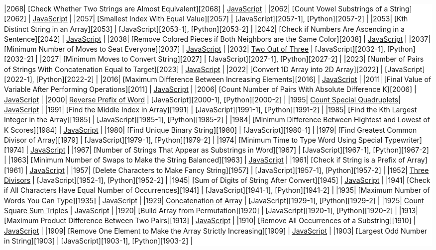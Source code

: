 |2068| [Check Whether Two Strings are Almost Equivalent][2068]                              | [JavaScript](/src/algorithms/almost-equivalent.js)         |
|2062| [Count Vowel Substrings of a String][2062]                                           | [JavaScript](/src/algorithms/count-vowel-substrings.js)    |
|2057| [Smallest Index With Equal Value][2057]                                              | [JavaScript][2057-1], [Python][2057-2]                     |
|2053| [Kth Distinct String in an Array][2053]                                              | [JavaScript][2053-1], [Python][2053-2]                     |
|2042| [Check if Numbers Are Ascending in a Sentence][2042]                                 | [JavaScript](/src/algorithms/are-numbers-ascending.js)     |
|2038| [Remove Colored Pieces if Both Neighbors are the Same Color][2038]                   | [JavaScript](/src/algorithms/winner-of-game.js)            |
|2037| [Minimum Number of Moves to Seat Everyone][2037]                                     | [JavaScript](/src/algorithms/min-moves-to-seat.js)         |
|2032| [Two Out of Three](https://leetcode.com/problems/two-out-of-three/)                  | [JavaScript][2032-1], [Python][2032-2]                     |
|2027| [Minimum Moves to Convert String][2027]                                              | [JavaScript][2027-1], [Python][2027-2]                     |
|2023| [Number of Pairs of Strings With Concatenation Equal to Target][2023]                | [JavaScript](/src/algorithms/num-of-pairs.js)              |
|2022| [Convert 1D Array into 2D Array][2022]                                               | [JavaScript][2022-1], [Python][2022-2]                     |
|2016| [Maximum Difference Between Increasing Elements][2016]                               | [JavaScript](/src/algorithms/maximum-difference.js)        |
|2011| [Final Value of Variable After Performing Operations][2011]                          | [JavaScript](/src/algorithms/final-value.js)               |
|2006| [Count Number of Pairs With Absolute Difference K][2006]                             | [JavaScript](/src/algorithms/count-k-difference.js)        |
|2000| [Reverse Prefix of Word](https://leetcode.com/problems/reverse-prefix-of-word/)      | [JavaScript][2000-1], [Python][2000-2]                     |
|1995| [Count Special Quadruplets](https://leetcode.com/problems/count-special-quadruplets/)| [JavaScript](/src/algorithms/count-quadruplets.js)         |
|1991| [Find the Middle Index in Array][1991]                                               | [JavaScript][1991-1], [Python][1991-2]                     |
|1985| [Find the Kth Largest Integer in the Array][1985]                                    | [JavaScript][1985-1], [Python][1985-2]                     |
|1984| [Minimum Difference Between Hightest and Lowest of K Scores][1984]                   | [JavaScript](/src/algorithms/minimum-difference.js)        |
|1980| [Find Unique Binary String][1980]                                                    | [JavaScript][1980-1]                                       |
|1979| [Find Greatest Common Divisor of Array][1979]                                        | [JavaScript][1979-1], [Python][1979-2]                     |
|1974| [Minimum Time to Type Word Using Special Typewriter][1974]                           | [JavaScript](/src/algorithms/min-time-to-type.js)          |
|1967| [Number of Strings That Appear as Substrings in Word][1967]                          | [JavaScript][1967-1], [Python][1967-2]                     |
|1963| [Minimum Number of Swaps to Make the String Balanced][1963]                          | [JavaScript](/src/algorithms/min-swaps.js)                 |
|1961| [Check if String is a Prefix of Array][1961]                                         | [JavaScript](/src/algorithms/is-prefix-string.js)          |
|1957| [Delete Characters to Make Fancy String][1957]                                       | [JavaScript][1957-1], [Python][1957-2]                     |
|1952| [Three Divisors](https://leetcode.com/problems/three-divisors/)                      | [JavaScript][1952-1], [Python][1952-2]                     |
|1945| [Sum of Digits of String After Convert][1945]                                        | [JavaScript](/src/algorithms/get-lucky.js)                 |
|1941| [Check if All Characters Have Equal Number of Occurrences][1941]                     | [JavaScript][1941-1], [Python][1941-2]                     |
|1935| [Maximum Number of Words You Can Type][1935]                                         | [JavaScript](/src/algorithms/can-be-typed-words.js)        |
|1929| [Concatenation of Array](https://leetcode.com/problems/concatenation-of-array/)      | [JavaScript][1929-1], [Python][1929-2]                     |
|1925| [Count Square Sum Triples](https://leetcode.com/problems/count-square-sum-triples/)  | [JavaScript](/src/algorithms/count-triples.js)             |
|1920| [Build Array from Permutation][1920]                                                 | [JavaScript][1920-1], [Python][1920-2]                     |
|1913| [Maximum Product Difference Between Two Pairs][1913]                                 | [JavaScript](/src/algorithms/max-product-difference.js)    |
|1910| [Remove All Occurrences of a Substring][1910]                                        | [JavaScript](/src/algorithms/remove-occurrences.js)        |
|1909| [Remove One Element to Make the Array Strictly Increasing][1909]                     | [JavaScript](/src/algorithms/can-be-increasing.js)         |
|1903| [Largest Odd Number in String][1903]                                                 | [JavaScript][1903-1], [Python][1903-2]                     |

[3432]: https://leetcode.com/problems/count-partitions-with-even-sum-difference/
[3432-1]: /src/algorithms/count-partitions.js
[3432-2]: /src/algorithms/count-partitions.py
[3423]: https://leetcode.com/problems/maximum-difference-between-adjacent-elements-in-a-circular-array/
[3423-1]: /src/algorithms/max-adjacent-distance.js
[3423-2]: /src/algorithms/max-adjacent-distance.py
[3392]: https://leetcode.com/problems/count-subarrays-of-length-three-with-a-condition/
[3392-1]: /src/algorithms/count-subarrays.js
[3392-2]: /src/algorithms/count-subarrays.py
[3370]: https://leetcode.com/problems/smallest-number-with-all-set-bits/
[3370-1]: /src/algorithms/all-set-bits.js
[3340]: https://leetcode.com/problems/check-balanced-string/
[3340-1]: /src/algorithms/is-balanced.js
[3340-2]: /src/algorithms/is-balanced.py
[3304]: https://leetcode.com/problems/find-the-k-th-character-in-string-game-i/
[3304-1]: /src/algorithms/kth-character.js
[3289]: https://leetcode.com/problems/the-two-sneaky-numbers-of-digitville/
[3289-1]: /src/algorithms/get-sneaky-numbers.js
[3289-2]: /src/algorithms/get-sneaky-numbers.py
[3280-1]: /src/algorithms/convert-date.js
[3264]: https://leetcode.com/problems/final-array-state-after-k-multiplication-operations-i/
[3264-1]: /src/algorithms/get-final-state.js
[3216]: https://leetcode.com/problems/lexicographically-smallest-string-after-a-swap/
[3216-1]: /src/algorithms/get-smallest-string.js
[3194]: https://leetcode.com/problems/minimum-average-of-smallest-and-largest-elements/
[3194-1]: /src/algorithms/minimum-average.js
[3194-2]: /src/algorithms/minimum-average.py
[3190]: https://leetcode.com/problems/find-minimum-operations-to-make-all-elements-divisible-by-three/
[3190-1]: /src/algorithms/divisible-by-three.js
[3184]: https://leetcode.com/problems/count-pairs-that-form-a-complete-day-i/
[3184-1]: /src/algorithms/count-complete-day-pairs.js
[3184-2]: /src/algorithms/count-complete-day-pairs.py
[3174-1]: /src/algorithms/clear-digits.js
[3174-2]: /src/algorithms/clear-digits.py
[3162]: https://leetcode.com/problems/find-the-number-of-good-pairs-i/
[3162-1]: /src/algorithms/good-pairs.js
[3162-2]: /src/algorithms/good-pairs.py
[3151-1]: /src/algorithms/is-array-special.js
[3151-2]: /src/algorithms/is-array-special.py
[3146]: https://leetcode.com/problems/permutation-difference-between-two-strings/
[3146-1]: /src/algorithms/find-permutation-difference.js
[3146-2]: /src/algorithms/find-permutation-difference.py
[3142]: https://leetcode.com/problems/check-if-grid-satisfies-conditions/
[3142-1]: /src/algorithms/satisfies-conditions.js
[3142-2]: /src/algorithms/satisfies-conditions.py
[3131]: https://leetcode.com/problems/find-the-integer-added-to-array-i/
[3131-1]: /src/algorithms/added-integer.js
[3131-2]: /src/algorithms/added-integer.py
[3120]: https://leetcode.com/problems/count-the-number-of-special-characters-i/
[3114]: https://leetcode.com/problems/latest-time-you-can-obtain-after-replacing-characters/
[3114-1]: /src/algorithms/find-latest-time.js
[3114-2]: /src/algorithms/find-latest-time.py
[3110-1]: /src/algorithms/score-of-string.js
[3110-2]: /src/algorithms/score-of-string.py
[3105]: https://leetcode.com/problems/longest-strictly-increasing-or-strictly-decreasing-subarray/
[3099-1]: /src/algorithms/harshad-number.js
[3099-2]: /src/algorithms/harshad-number.py
[3090]: https://leetcode.com/problems/maximum-length-substring-with-two-occurrences/
[3083]: https://leetcode.com/problems/existence-of-a-substring-in-a-string-and-its-reverse/
[3079]: https://leetcode.com/problems/find-the-sum-of-encrypted-integers/
[3074]: https://leetcode.com/problems/apple-redistribution-into-boxes/
[3069]: https://leetcode.com/problems/distribute-elements-into-two-arrays-i/
[3065]: https://leetcode.com/problems/minimum-operations-to-exceed-threshold-value-i/
[3065-1]: /src/algorithms/threshold-value-i.js
[3065-2]: /src/algorithms/threshold-value-i.py
[3042]: https://leetcode.com/problems/count-prefix-and-suffix-pairs-i/
[3038]: https://leetcode.com/problems/maximum-number-of-operations-with-the-same-score-i/
[3032]: https://leetcode.com/problems/count-numbers-with-unique-digits-ii/
[3024-1]: /src/algorithms/triangle-type.js
[3024-2]: /src/algorithms/triangle-type.py
[3019-1]: /src/algorithms/count-key-changes.js
[3019-2]: /src/algorithms/count-key-changes.py
[3014]: https://leetcode.com/problems/minimum-number-of-pushes-to-type-word-i/
[3010]: https://leetcode.com/problems/divide-an-array-into-subarrays-with-minimum-cost-i/
[3005]: https://leetcode.com/problems/count-elements-with-maximum-frequency/
[3000]: https://leetcode.com/problems/maximum-area-of-longest-diagonal-rectangle/
[2965]: https://leetcode.com/problems/find-missing-and-repeated-values/
[2965-1]: /src/algorithms/find-missing-and-repeated-values.js
[2960]: https://leetcode.com/problems/count-tested-devices-after-test-operations/
[2956]: https://leetcode.com/problems/find-common-elements-between-two-arrays/
[2942]: https://leetcode.com/problems/find-words-containing-character/
[2942-1]: /src/algorithms/find-words-containing.js
[2942-2]: /src/algorithms/find-words-containing.py
[2938]: https://leetcode.com/problems/separate-black-and-white-balls/
[2928]: https://leetcode.com/problems/distribute-candies-among-children-i/
[2908]: https://leetcode.com/problems/minimum-sum-of-mountain-triplets-i/
[2903]: https://leetcode.com/problems/find-indices-with-index-and-value-difference-i/
[2899-1]: /src/algorithms/last-visited-integers.js
[2899-2]: /src/algorithms/last-visited-integers.py
[2894]: https://leetcode.com/problems/divisible-and-non-divisible-sums-difference/
[2894-1]: /src/algorithms/difference-of-sums.js
[2894-2]: /src/algorithms/difference-of-sums.py
[2873]: https://leetcode.com/problems/maximum-value-of-an-ordered-triplet-i/
[2870]: https://leetcode.com/problems/minimum-number-of-operations-to-make-array-empty/
[2859]: https://leetcode.com/problems/sum-of-values-at-indices-with-k-set-bits/
[2869]: https://leetcode.com/problems/minimum-operations-to-collect-elements/
[2859-1]: /src/algorithms/sum-indices-with-k-set-bits.js
[2855]: https://leetcode.com/problems/minimum-right-shifts-to-sort-the-array/
[2848]: https://leetcode.com/problems/points-that-intersect-with-cars/
[2848-1]: /src/algorithms/number-of-points.js
[2848-2]: /src/algorithms/number-of-points.py
[2833]: https://leetcode.com/problems/furthest-point-from-origin/
[2833-1]: /src/algorithms/furthest-distance-from-origin.js
[2829]: https://leetcode.com/problems/determine-the-minimum-sum-of-a-k-avoiding-array/
[2828]: https://leetcode.com/problems/check-if-a-string-is-an-acronym-of-words/
[2824]: https://leetcode.com/problems/count-pairs-whose-sum-is-less-than-target/
[2806]: https://leetcode.com/problems/account-balance-after-rounded-purchase/
[2798]: https://leetcode.com/problems/number-of-employees-who-met-the-target/
[2788]: https://leetcode.com/problems/split-strings-by-separator/
[2788-1]: /src/algorithms/split-words.js
[2788-2]: /src/algorithms/split-words.py
[2778]: https://leetcode.com/problems/sum-of-squares-of-special-elements/
[2769]: https://leetcode.com/problems/find-the-maximum-achievable-number/
[2769-1]: /src/algorithms/maximum-achievable.js
[2769-2]: /src/algorithms/maximum-achievable.py
[2744]: https://leetcode.com/problems/find-maximum-number-of-string-pairs/
[2740]: https://leetcode.com/problems/find-the-value-of-the-partition/
[2733]: https://leetcode.com/problems/neither-minimum-nor-maximum/
[2729]: https://leetcode.com/problems/check-if-the-number-is-fascinating/
[2729-1]: /src/algorithms/is-fascinating.js
[2729-2]: /src/algorithms/is-fascinating.py
[2728]: https://leetcode.com/problems/count-houses-in-a-circular-street/
[2716]: https://leetcode.com/problems/minimize-string-length/
[2710]: https://leetcode.com/problems/remove-trailing-zeros-from-a-string/
[2710-1]: /src/algorithms/remove-trailing-zeros.js
[2710-2]: /src/algorithms/remove-trailing-zeros.py
[2706-1]: /src/algorithms/buy-choco.js
[2706-2]: /src/algorithms/buy-choco.py
[2703]: https://leetcode.com/problems/return-length-of-arguments-passed/
[2696]: https://leetcode.com/problems/minimum-string-length-after-removing-substrings/
[2670]: https://leetcode.com/problems/find-the-distinct-difference-array/
[2667]: https://leetcode.com/problems/create-hello-world-function/
[2660]: https://leetcode.com/problems/determine-the-winner-of-a-bowling-game/
[2657]: https://leetcode.com/problems/find-the-prefix-common-array-of-two-arrays/
[2656]: https://leetcode.com/problems/maximum-sum-with-exactly-k-elements/
[2656-1]: /src/algorithms/maximize-sum.js
[2656-2]: /src/algorithms/maximize-sum.py
[2652-1]: /src/algorithms/sum-of-multiples.js
[2652-2]: /src/algorithms/sum-of-multiples.py
[2651]: https://leetcode.com/problems/calculate-delayed-arrival-time/
[2651-1]: /src/algorithms/delayed-arrival-time.js
[2651-2]: /src/algorithms/find-delayed-arrival-time.py
[2648]: https://leetcode.com/problems/generate-fibonacci-sequence/
[2644]: https://leetcode.com/problems/find-the-maximum-divisibility-score/
[2643-1]: /src/algorithms/max-ones.js
[2643-2]: /src/algorithms/maximum-ones.py
[2639]: https://leetcode.com/problems/find-the-width-of-columns-of-a-grid/
[2635]: https://leetcode.com/problems/apply-transform-over-each-element-in-array/
[2634]: https://leetcode.com/problems/filter-elements-from-array/
[2626]: https://leetcode.com/problems/array-reduce-transformation/
[2610]: https://leetcode.com/problems/convert-an-array-into-a-2d-array-with-conditions/
[2600]: https://leetcode.com/problems/k-items-with-the-maximum-sum/
[2600-1]: /src/algorithms/max-sum.js
[2600-2]: /src/algorithms/k-items.py
[2595]: https://leetcode.com/problems/number-of-even-and-odd-bits/
[2592]: https://leetcode.com/problems/maximize-greatness-of-an-array/
[2591]: https://leetcode.com/problems/distribute-money-to-maximum-children/
[2586]: https://leetcode.com/problems/count-the-number-of-vowel-strings-in-range/
[2582-1]: /src/algorithms/pass-the-pillow.js
[2582-2]: /src/algorithms/pass-the-pillow.py
[2579]: https://leetcode.com/problems/count-total-number-of-colored-cells/
[2574]: https://leetcode.com/problems/left-and-right-sum-differences/
[2574-1]: /src/algorithms/sum-difference.js
[2574-2]: /src/algorithms/left-right-difference.py
[2570]: https://leetcode.com/problems/merge-two-2d-arrays-by-summing-values/
[2562]: https://leetcode.com/problems/find-the-array-concatenation-value/
[2562-1]: /src/algorithms/find-array-concat-val.js
[2562-2]: /src/algorithms/find-array-concat-val.py
[2558]: https://leetcode.com/problems/take-gifts-from-the-richest-pile/
[2554]: https://leetcode.com/problems/maximum-number-of-integers-to-choose-from-a-range-i/
[2553]: https://leetcode.com/problems/separate-the-digits-in-an-array/
[2549]: https://leetcode.com/problems/count-distinct-numbers-on-board/
[2545]: https://leetcode.com/problems/sort-the-students-by-their-kth-score/
[2544-1]: /src/algorithms/alternating-digit-sum.js
[2544-2]: /src/algorithms/alternate-digit-sum.py
[2535]: https://leetcode.com/problems/difference-between-element-sum-and-digit-sum-of-an-array/
[2529]: https://leetcode.com/problems/maximum-count-of-positive-integer-and-negative-integer/
[2529-1]: /src/algorithms/maximum-count.js
[2529-2]: /src/algorithms/maximum-count.py
[2520]: https://leetcode.com/problems/count-the-digits-that-divide-a-number/
[2506]: https://leetcode.com/problems/count-pairs-of-similar-strings/
[2500]: https://leetcode.com/problems/delete-greatest-value-in-each-row/
[2496]: https://leetcode.com/problems/maximum-value-of-a-string-in-an-array/
[2490-1]: /src/algorithms/is-circular-sentence.js
[2490-2]: /src/algorithms/is-circular-sentence.py
[2485-1]: /src/algorithms/pivot-integer.js
[2485-2]: /src/algorithms/pivot-integer.py
[2475]: https://leetcode.com/problems/number-of-unequal-triplets-in-array/
[2469-1]: /src/algorithms/convert-temperature.js
[2469-2]: /src/algorithms/convert-temperature.py
[2465]: https://leetcode.com/problems/number-of-distinct-averages/
[2460]: https://leetcode.com/problems/apply-operations-to-an-array/
[2455]: https://leetcode.com/problems/average-value-of-even-numbers-that-are-divisible-by-three/
[2446]: https://leetcode.com/problems/determine-if-two-events-have-conflict/
[2442]: https://leetcode.com/problems/count-number-of-distinct-integers-after-reverse-operations/
[2441]: https://leetcode.com/problems/largest-positive-integer-that-exists-with-its-negative/
[2441-1]: /src/algorithms/find-max-k.js
[2441-2]: /src/algorithms/find-max-k.py
[2433]: https://leetcode.com/problems/find-the-original-array-of-prefix-xor/
[2418-1]: /src/algorithms/sort-people.js
[2418-2]: /src/algorithms/sort-people.py
[2414]: https://leetcode.com/problems/length-of-the-longest-alphabetical-continuous-substring/
[2414-1]: /src/algorithms/longest-continuous-substring.js
[2405]: https://leetcode.com/problems/optimal-partition-of-string/
[2404]: https://leetcode.com/problems/most-frequent-even-element/
[2396]: https://leetcode.com/problems/strictly-palindromic-number/
[2375]: https://leetcode.com/problems/construct-smallest-number-from-di-string/
[2357]: https://leetcode.com/problems/make-array-zero-by-subtracting-equal-amounts/
[2351]: https://leetcode.com/problems/first-letter-to-appear-twice/
[2341]: https://leetcode.com/problems/maximum-number-of-pairs-in-array/
[2341-1]: /src/algorithms/number-of-pairs.js
[2341-2]: /src/algorithms/number-of-pairs.py
[2395]: https://leetcode.com/problems/find-subarrays-with-equal-sum/
[2390]: https://leetcode.com/problems/removing-stars-from-a-string/
[2367]: https://leetcode.com/problems/number-of-arithmetic-triplets/
[2351-1]: /src/algorithms/repeated-character.js
[2351-2]: /src/algorithms/repeated-character.py
[2309]: https://leetcode.com/problems/greatest-english-letter-in-upper-and-lower-case/
[2303]: https://leetcode.com/problems/calculate-amount-paid-in-taxes/
[2283]: https://leetcode.com/problems/check-if-number-has-equal-digit-count-and-digit-value/
[2278]: https://leetcode.com/problems/percentage-of-letter-in-string/
[2278-1]: /src/algorithms/percentage-letter.js
[2278-2]: /src/algorithms/percentage-letter.py
[2269]: https://leetcode.com/problems/find-the-k-beauty-of-a-number/
[2264]: https://leetcode.com/problems/largest-3-same-digit-number-in-string/
[2259]: https://leetcode.com/problems/remove-digit-from-number-to-maximize-result/
[2259-1]: /src/algorithms/remove-digit.js
[2259-2]: /src/algorithms/remove-digit.py
[2255]: https://leetcode.com/problems/count-prefixes-of-a-given-string/
[2248]: https://leetcode.com/problems/intersection-of-multiple-arrays/
[2248-1]: /src/algorithms/intersection-of-multiple-arrays.js
[2243]: https://leetcode.com/problems/calculate-digit-sum-of-a-string/
[2243-1]: /src/algorithms/digit-sum.js
[2243-2]: /src/algorithms/digit-sum.py
[2239]: https://leetcode.com/problems/find-closest-number-to-zero/
[2239-1]: /src/algorithms/find-closest-number.js
[2239-2]: /src/algorithms/find-closest-number.py
[2236]: https://leetcode.com/problems/root-equals-sum-of-children/
[2235-1]: /src/algorithms/add-two-integers.js
[2235-2]: /src/algorithms/add-two-integers.py
[2229]: https://leetcode.com/problems/check-if-an-array-is-consecutive/
[2225]: https://leetcode.com/problems/find-players-with-zero-or-one-losses/
[2219]: https://leetcode.com/problems/maximum-sum-score-of-array/
[2215]: https://leetcode.com/problems/find-the-difference-of-two-arrays/
[2210]: https://leetcode.com/problems/count-hills-and-valleys-in-an-array/
[2206]: https://leetcode.com/problems/divide-array-into-equal-pairs/
[2206-1]: /src/algorithms/divide-array.js
[2206-2]: /src/algorithms/divide-array.py
[2200]: https://leetcode.com/problems/find-all-k-distant-indices-in-an-array/
[2194]: https://leetcode.com/problems/cells-in-a-range-on-an-excel-sheet/
[2190]: https://leetcode.com/problems/most-frequent-number-following-key-in-an-array/
[2190-1]: /src/algorithms/most-frequent.js
[2190-2]: /src/algorithms/most-frequent.py
[2186]: https://leetcode.com/problems/minimum-number-of-steps-to-make-two-strings-anagram-ii/
[2185]: https://leetcode.com/problems/counting-words-with-a-given-prefix/
[2185-1]: /src/algorithms/prefix-count.js
[2185-2]: /src/algorithms/prefix-count.py
[2180]: https://leetcode.com/problems/count-integers-with-even-digit-sum/
[2177]: https://leetcode.com/problems/find-three-consecutive-integers-that-sum-to-a-given-number/
[2176]: https://leetcode.com/problems/count-equal-and-divisible-pairs-in-an-array/
[2169]: https://leetcode.com/problems/count-operations-to-obtain-zero/
[2169-1]: /src/algorithms/count-operations.js
[2169-2]: /src/algorithms/count-operations.py
[2164]: https://leetcode.com/problems/sort-even-and-odd-indices-independently/
[2164-1]: /src/algorithms/sort-even-odd.js
[2164-2]: /src/algorithms/sort-even-odd.py
[2161]: https://leetcode.com/problems/partition-array-according-to-given-pivot/
[2160]: https://leetcode.com/problems/minimum-sum-of-four-digit-number-after-splitting-digits/
[2154]: https://leetcode.com/problems/keep-multiplying-found-values-by-two/
[2154-1]: /src/algorithms/find-final-value.js
[2154-2]: /src/algorithms/find-final-value.py
[2150]: https://leetcode.com/problems/find-all-lonely-numbers-in-the-array/
[2149]: https://leetcode.com/problems/rearrange-array-elements-by-sign/
[2149-1]: /src/algorithms/rearrange-array.js
[2149-2]: /src/algorithms/rearrange-array.py
[2148]: https://leetcode.com/problems/count-elements-with-strictly-smaller-and-greater-elements/
[2148-1]: /src/algorithms/count-elements.js
[2148-2]: /src/algorithms/count-elements.py
[2144]: https://leetcode.com/problems/minimum-cost-of-buying-candies-with-discount/
[2138]: https://leetcode.com/problems/divide-a-string-into-groups-of-size-k/
[2129-1]: /src/algorithms/capitalize-title.js
[2129-2]: /src/algorithms/capitalize-title.py
[2124]: https://leetcode.com/problems/check-if-all-as-appears-before-all-bs/
[2124-1]: /src/algorithms/check-string.js
[2124-2]: /src/algorithms/check-string.py
[2119]: https://leetcode.com/problems/a-number-after-a-double-reversal/
[2119-1]: /src/algorithms/double-reversal.js
[2119-2]: /src/algorithms/double-reversal.py
[2114]: https://leetcode.com/problems/maximum-number-of-words-found-in-sentences/
[2114-1]: /src/algorithms/max-words-found.js
[2114-2]: /src/algorithms/most-words-found.py
[2109-1]: /src/algorithms/add-spaces.js
[2109-2]: /src/algorithms/add-spaces.py
[2108]: https://leetcode.com/problems/find-first-palindromic-string-in-the-array/
[2099]: https://leetcode.com/problems/find-subsequence-of-length-k-with-the-largest-sum/
[2089]: https://leetcode.com/problems/find-target-indices-after-sorting-array/
[2085]: https://leetcode.com/problems/count-common-words-with-one-occurrence/
[2083]: https://leetcode.com/problems/substrings-that-begin-and-end-with-the-same-letter/